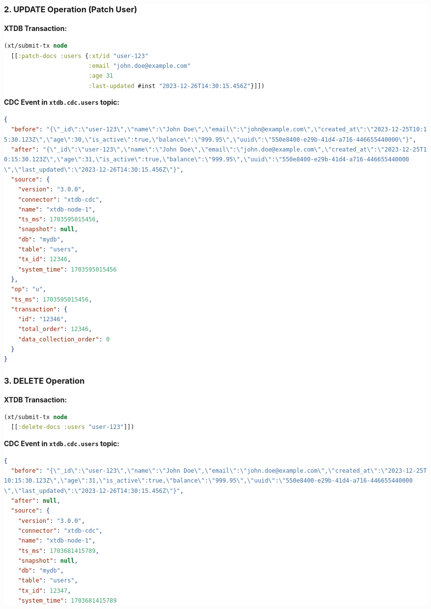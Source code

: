 ### 2. UPDATE Operation (Patch User)

**XTDB Transaction:**
```clojure
(xt/submit-tx node
  [[:patch-docs :users {:xt/id "user-123"
                        :email "john.doe@example.com"
                        :age 31
                        :last-updated #inst "2023-12-26T14:30:15.456Z"}]])
```

**CDC Event in `xtdb.cdc.users` topic:**
```json
{
  "before": "{\"_id\":\"user-123\",\"name\":\"John Doe\",\"email\":\"john@example.com\",\"created_at\":\"2023-12-25T10:15:30.123Z\",\"age\":30,\"is_active\":true,\"balance\":\"999.95\",\"uuid\":\"550e8400-e29b-41d4-a716-446655440000\"}",
  "after": "{\"_id\":\"user-123\",\"name\":\"John Doe\",\"email\":\"john.doe@example.com\",\"created_at\":\"2023-12-25T10:15:30.123Z\",\"age\":31,\"is_active\":true,\"balance\":\"999.95\",\"uuid\":\"550e8400-e29b-41d4-a716-446655440000\",\"last_updated\":\"2023-12-26T14:30:15.456Z\"}",
  "source": {
    "version": "3.0.0",
    "connector": "xtdb-cdc",
    "name": "xtdb-node-1",
    "ts_ms": 1703595015456,
    "snapshot": null,
    "db": "mydb",
    "table": "users",
    "tx_id": 12346,
    "system_time": 1703595015456
  },
  "op": "u",
  "ts_ms": 1703595015456,
  "transaction": {
    "id": "12346",
    "total_order": 12346,
    "data_collection_order": 0
  }
}
```

### 3. DELETE Operation

**XTDB Transaction:**
```clojure
(xt/submit-tx node
  [[:delete-docs :users "user-123"]])
```

**CDC Event in `xtdb.cdc.users` topic:**
```json
{
  "before": "{\"_id\":\"user-123\",\"name\":\"John Doe\",\"email\":\"john.doe@example.com\",\"created_at\":\"2023-12-25T10:15:30.123Z\",\"age\":31,\"is_active\":true,\"balance\":\"999.95\",\"uuid\":\"550e8400-e29b-41d4-a716-446655440000\",\"last_updated\":\"2023-12-26T14:30:15.456Z\"}",
  "after": null,
  "source": {
    "version": "3.0.0",
    "connector": "xtdb-cdc",
    "name": "xtdb-node-1",
    "ts_ms": 1703681415789,
    "snapshot": null,
    "db": "mydb",
    "table": "users",
    "tx_id": 12347,
    "system_time": 1703681415789
```